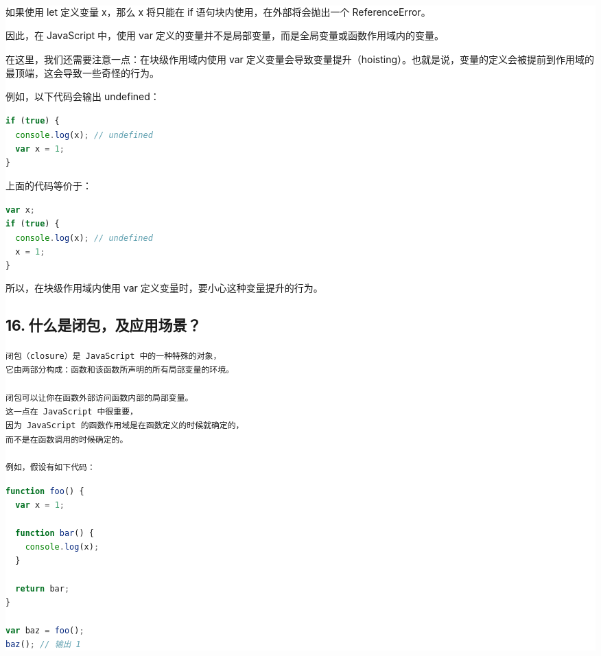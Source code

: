 如果使用 let 定义变量 x，那么 x 将只能在 if 语句块内使用，在外部将会抛出一个 ReferenceError。

因此，在 JavaScript 中，使用 var 定义的变量并不是局部变量，而是全局变量或函数作用域内的变量。

在这里，我们还需要注意一点：在块级作用域内使用 var 定义变量会导致变量提升（hoisting）。也就是说，变量的定义会被提前到作用域的最顶端，这会导致一些奇怪的行为。

例如，以下代码会输出 undefined：

```js
if (true) {
  console.log(x); // undefined
  var x = 1;
}
```

上面的代码等价于：

```js
var x;
if (true) {
  console.log(x); // undefined
  x = 1;
}
```

所以，在块级作用域内使用 var 定义变量时，要小心这种变量提升的行为。

## 16. 什么是闭包，及应用场景？

```
闭包（closure）是 JavaScript 中的一种特殊的对象，
它由两部分构成：函数和该函数所声明的所有局部变量的环境。

闭包可以让你在函数外部访问函数内部的局部变量。
这一点在 JavaScript 中很重要，
因为 JavaScript 的函数作用域是在函数定义的时候就确定的，
而不是在函数调用的时候确定的。

例如，假设有如下代码：
```

```js
function foo() {
  var x = 1;

  function bar() {
    console.log(x);
  }

  return bar;
}

var baz = foo();
baz(); // 输出 1
```
